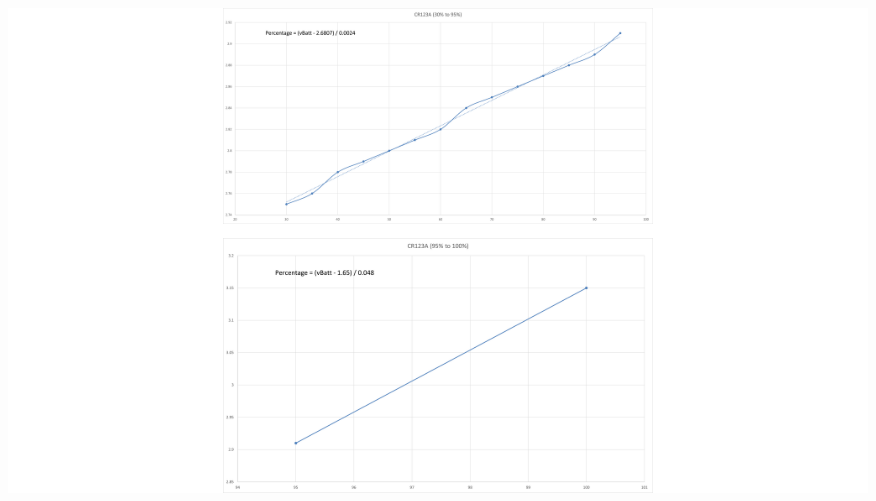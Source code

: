 <p align="center"><img src="imgs/cr123a-reg4.png" width="50%" align="center"></p>
<p align="center"><img src="imgs/cr123a-reg5.png" width="50%" align="center"></p>
